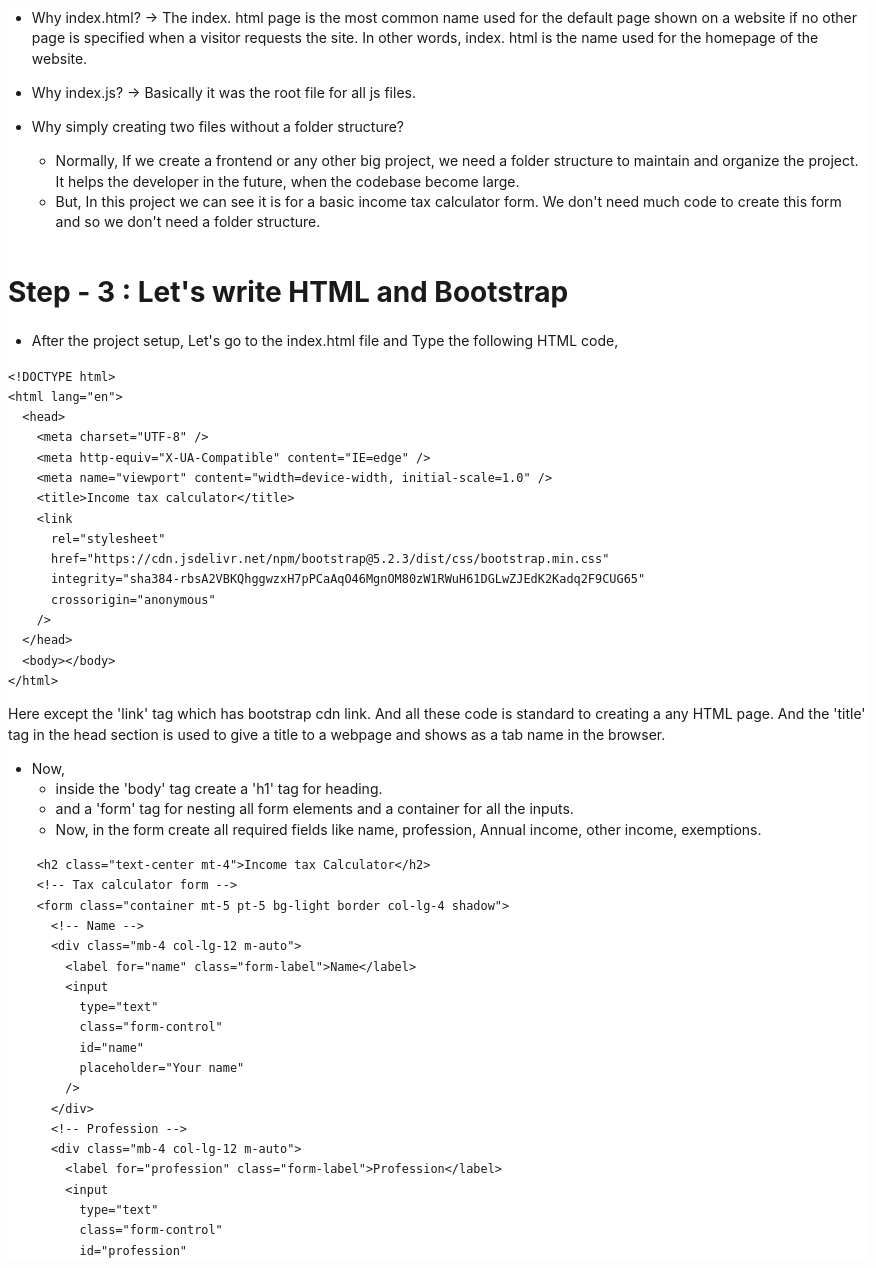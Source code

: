   - Why index.html? -> The index. html page is the most common name used for the default page shown on a website if no other page is specified when a visitor requests the site. In other words, index. html is the name used for the homepage of the website.
  - Why index.js? -> Basically it was the root file for all js files.

- Why simply creating two files without a folder structure?
  - Normally, If we create a frontend or any other big project, we need a folder structure to maintain and organize the project. It helps the developer in the future, when the codebase become large.
  - But, In this project we can see it is for a basic income tax calculator form. We don't need much code to create this form and so we don't need a folder structure.

# Step - 3 : Let's write HTML and Bootstrap

- After the project setup, Let's go to the index.html file
  and Type the following HTML code,

```
<!DOCTYPE html>
<html lang="en">
  <head>
    <meta charset="UTF-8" />
    <meta http-equiv="X-UA-Compatible" content="IE=edge" />
    <meta name="viewport" content="width=device-width, initial-scale=1.0" />
    <title>Income tax calculator</title>
    <link
      rel="stylesheet"
      href="https://cdn.jsdelivr.net/npm/bootstrap@5.2.3/dist/css/bootstrap.min.css"
      integrity="sha384-rbsA2VBKQhggwzxH7pPCaAqO46MgnOM80zW1RWuH61DGLwZJEdK2Kadq2F9CUG65"
      crossorigin="anonymous"
    />
  </head>
  <body></body>
</html>
```
Here except the 'link' tag which has bootstrap cdn link.
And all these code is standard to creating a any HTML page. And the 'title' tag in the head section is used to give a title to a webpage and shows as a tab name in the browser.

- Now,
  - inside the 'body' tag create a 'h1' tag for heading.
  - and a 'form' tag for nesting all form elements and a container for all the inputs.
  - Now, in the form create all required fields like name, profession, Annual income, other income, exemptions.

```
    <h2 class="text-center mt-4">Income tax Calculator</h2>
    <!-- Tax calculator form -->
    <form class="container mt-5 pt-5 bg-light border col-lg-4 shadow">
      <!-- Name -->
      <div class="mb-4 col-lg-12 m-auto">
        <label for="name" class="form-label">Name</label>
        <input
          type="text"
          class="form-control"
          id="name"
          placeholder="Your name"
        />
      </div>
      <!-- Profession -->
      <div class="mb-4 col-lg-12 m-auto">
        <label for="profession" class="form-label">Profession</label>
        <input
          type="text"
          class="form-control"
          id="profession"
```